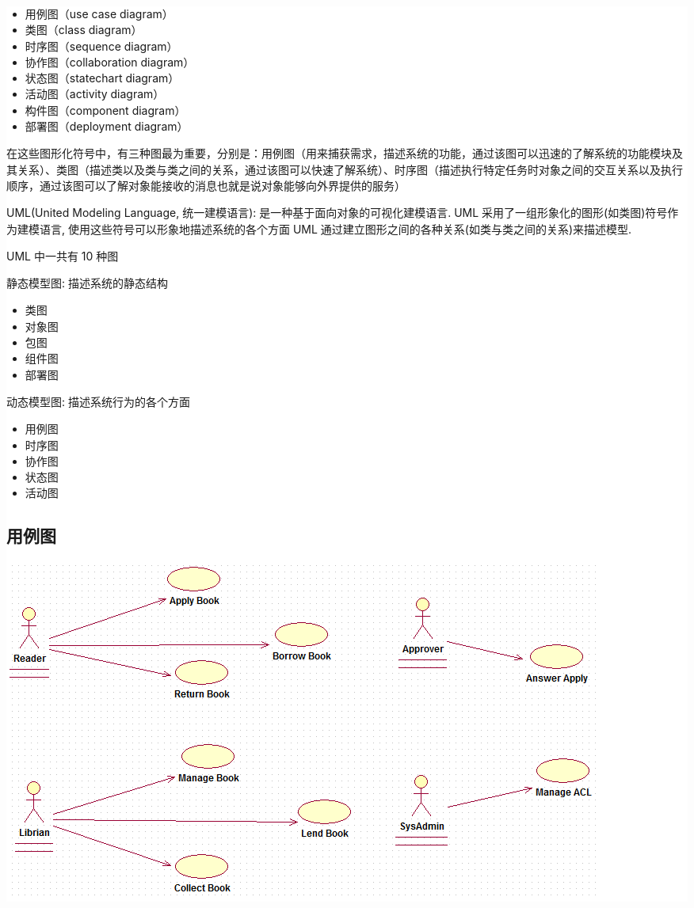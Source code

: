 - 用例图（use case diagram）
- 类图（class diagram）
- 时序图（sequence diagram）
- 协作图（collaboration diagram）
- 状态图（statechart diagram）
- 活动图（activity diagram）
- 构件图（component diagram）
- 部署图（deployment diagram）

在这些图形化符号中，有三种图最为重要，分别是：用例图（用来捕获需求，描述系统的功能，通过该图可以迅速的了解系统的功能模块及其关系）、类图（描述类以及类与类之间的关系，通过该图可以快速了解系统）、时序图（描述执行特定任务时对象之间的交互关系以及执行顺序，通过该图可以了解对象能接收的消息也就是说对象能够向外界提供的服务）

UML(United Modeling Language, 统一建模语言): 是一种基于面向对象的可视化建模语言. 
UML 采用了一组形象化的图形(如类图)符号作为建模语言, 使用这些符号可以形象地描述系统的各个方面
UML 通过建立图形之间的各种关系(如类与类之间的关系)来描述模型.

UML 中一共有 10 种图

静态模型图: 描述系统的静态结构

- 类图
- 对象图
- 包图
- 组件图
- 部署图

动态模型图: 描述系统行为的各个方面

- 用例图
- 时序图
- 协作图
- 状态图
- 活动图

## 用例图

![1497671303485](img/1497671303485.png)
